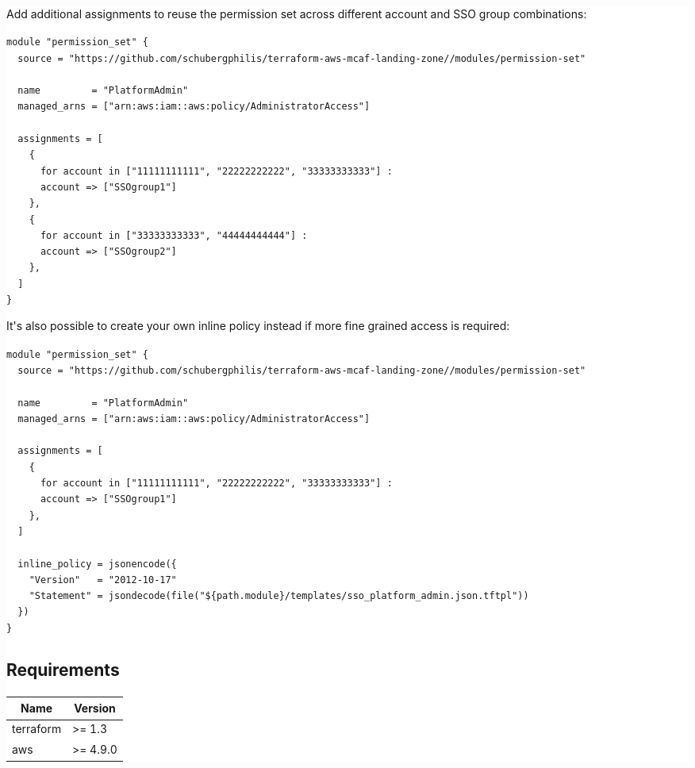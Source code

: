 Add additional assignments to reuse the permission set across different account and SSO group combinations:

```hcl
module "permission_set" {
  source = "https://github.com/schubergphilis/terraform-aws-mcaf-landing-zone//modules/permission-set"

  name         = "PlatformAdmin"
  managed_arns = ["arn:aws:iam::aws:policy/AdministratorAccess"]

  assignments = [
    {
      for account in ["11111111111", "22222222222", "33333333333"] :
      account => ["SSOgroup1"]
    },
    {
      for account in ["33333333333", "44444444444"] :
      account => ["SSOgroup2"]
    },
  ]
}
```

It's also possible to create your own inline policy instead if more fine grained access is required:

```hcl
module "permission_set" {
  source = "https://github.com/schubergphilis/terraform-aws-mcaf-landing-zone//modules/permission-set"

  name         = "PlatformAdmin"
  managed_arns = ["arn:aws:iam::aws:policy/AdministratorAccess"]

  assignments = [
    {
      for account in ["11111111111", "22222222222", "33333333333"] :
      account => ["SSOgroup1"]
    },
  ]

  inline_policy = jsonencode({
    "Version"   = "2012-10-17"
    "Statement" = jsondecode(file("${path.module}/templates/sso_platform_admin.json.tftpl"))
  })
}
```


## Requirements

| Name | Version |
|------|---------|
| terraform | >= 1.3 |
| aws | >= 4.9.0 |

